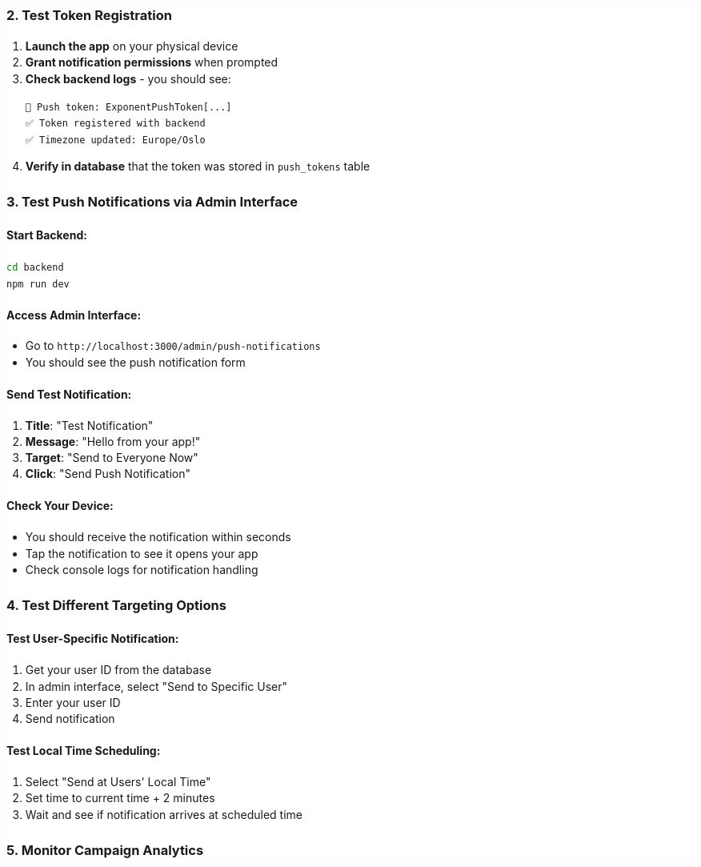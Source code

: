 ### 2. Test Token Registration

1. **Launch the app** on your physical device
2. **Grant notification permissions** when prompted
3. **Check backend logs** - you should see:
   ```
   📱 Push token: ExponentPushToken[...]
   ✅ Token registered with backend
   ✅ Timezone updated: Europe/Oslo
   ```
4. **Verify in database** that the token was stored in `push_tokens` table

### 3. Test Push Notifications via Admin Interface

#### Start Backend:

```bash
cd backend
npm run dev
```

#### Access Admin Interface:

- Go to `http://localhost:3000/admin/push-notifications`
- You should see the push notification form

#### Send Test Notification:

1. **Title**: "Test Notification"
2. **Message**: "Hello from your app!"
3. **Target**: "Send to Everyone Now"
4. **Click**: "Send Push Notification"

#### Check Your Device:

- You should receive the notification within seconds
- Tap the notification to see it opens your app
- Check console logs for notification handling

### 4. Test Different Targeting Options

#### Test User-Specific Notification:

1. Get your user ID from the database
2. In admin interface, select "Send to Specific User"
3. Enter your user ID
4. Send notification

#### Test Local Time Scheduling:

1. Select "Send at Users' Local Time"
2. Set time to current time + 2 minutes
3. Wait and see if notification arrives at scheduled time

### 5. Monitor Campaign Analytics

